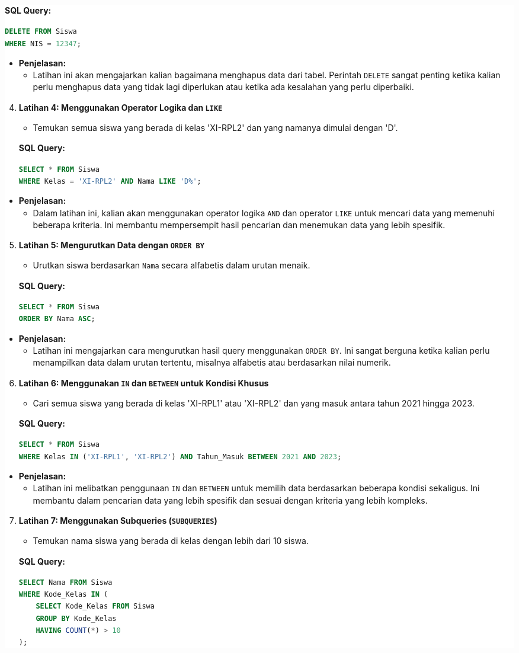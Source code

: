    **SQL Query:**
   ```sql
   DELETE FROM Siswa
   WHERE NIS = 12347;
   ```

- **Penjelasan:**
  - Latihan ini akan mengajarkan kalian bagaimana menghapus data dari tabel. Perintah `DELETE` sangat penting ketika kalian perlu menghapus data yang tidak lagi diperlukan atau ketika ada kesalahan yang perlu diperbaiki.

4. **Latihan 4: Menggunakan Operator Logika dan `LIKE`**
   - Temukan semua siswa yang berada di kelas 'XI-RPL2' dan yang namanya dimulai dengan 'D'.

   **SQL Query:**
   ```sql
   SELECT * FROM Siswa
   WHERE Kelas = 'XI-RPL2' AND Nama LIKE 'D%';
   ```

- **Penjelasan:**
  - Dalam latihan ini, kalian akan menggunakan operator logika `AND` dan operator `LIKE` untuk mencari data yang memenuhi beberapa kriteria. Ini membantu mempersempit hasil pencarian dan menemukan data yang lebih spesifik.

5. **Latihan 5: Mengurutkan Data dengan `ORDER BY`**
   - Urutkan siswa berdasarkan `Nama` secara alfabetis dalam urutan menaik.

   **SQL Query:**
   ```sql
   SELECT * FROM Siswa
   ORDER BY Nama ASC;
   ```

- **Penjelasan:**
  - Latihan ini mengajarkan cara mengurutkan hasil query menggunakan `ORDER BY`. Ini sangat berguna ketika kalian perlu menampilkan data dalam urutan tertentu, misalnya alfabetis atau berdasarkan nilai numerik.

6. **Latihan 6: Menggunakan `IN` dan `BETWEEN` untuk Kondisi Khusus**
   - Cari semua siswa yang berada di kelas 'XI-RPL1' atau 'XI-RPL2' dan yang masuk antara tahun 2021 hingga 2023.

   **SQL Query:**
   ```sql
   SELECT * FROM Siswa
   WHERE Kelas IN ('XI-RPL1', 'XI-RPL2') AND Tahun_Masuk BETWEEN 2021 AND 2023;
   ```

- **Penjelasan:**
  - Latihan ini melibatkan penggunaan `IN` dan `BETWEEN` untuk memilih data berdasarkan beberapa kondisi sekaligus. Ini membantu dalam pencarian data yang lebih spesifik dan sesuai dengan kriteria yang lebih kompleks.

7. **Latihan 7: Menggunakan Subqueries (`SUBQUERIES`)**
   - Temukan nama siswa yang berada di kelas dengan lebih dari 10 siswa.

   **SQL Query:**
   ```sql
   SELECT Nama FROM Siswa
   WHERE Kode_Kelas IN (
       SELECT Kode_Kelas FROM Siswa
       GROUP BY Kode_Kelas
       HAVING COUNT(*) > 10
   );
   ```
